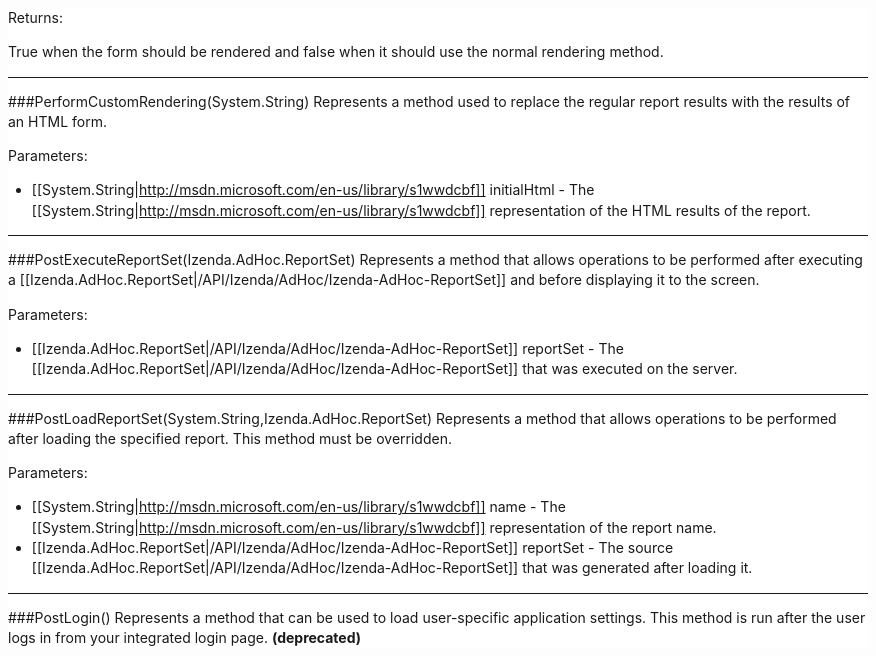 



Returns:

True when the form should be rendered and false when it should use the normal rendering method.


---


###PerformCustomRendering(System.String)
 Represents a method used to replace the regular report results with the results of an HTML form. 

Parameters: 

* [[System.String|http://msdn.microsoft.com/en-us/library/s1wwdcbf]] initialHtml  - The [[System.String|http://msdn.microsoft.com/en-us/library/s1wwdcbf]] representation of the HTML results of the report.






---


###PostExecuteReportSet(Izenda.AdHoc.ReportSet)
Represents a method that allows operations to be performed after executing a [[Izenda.AdHoc.ReportSet|/API/Izenda/AdHoc/Izenda-AdHoc-ReportSet]] and before displaying it to the screen.

Parameters: 

* [[Izenda.AdHoc.ReportSet|/API/Izenda/AdHoc/Izenda-AdHoc-ReportSet]] reportSet  - The [[Izenda.AdHoc.ReportSet|/API/Izenda/AdHoc/Izenda-AdHoc-ReportSet]] that was executed on the server.






---


###PostLoadReportSet(System.String,Izenda.AdHoc.ReportSet)
 Represents a method that allows operations to be performed after loading the specified report. This method must be overridden. 

Parameters: 

* [[System.String|http://msdn.microsoft.com/en-us/library/s1wwdcbf]] name  - The [[System.String|http://msdn.microsoft.com/en-us/library/s1wwdcbf]] representation of the report name.
* [[Izenda.AdHoc.ReportSet|/API/Izenda/AdHoc/Izenda-AdHoc-ReportSet]] reportSet  - The source [[Izenda.AdHoc.ReportSet|/API/Izenda/AdHoc/Izenda-AdHoc-ReportSet]] that was generated after loading it.






---


###PostLogin()
 Represents a method that can be used to load user-specific application settings.  This method is run after the user logs in from your integrated login page. **(deprecated)**
